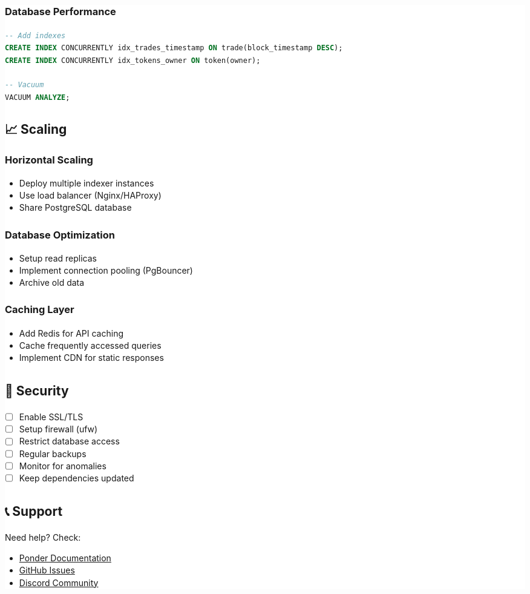 ### Database Performance

```sql
-- Add indexes
CREATE INDEX CONCURRENTLY idx_trades_timestamp ON trade(block_timestamp DESC);
CREATE INDEX CONCURRENTLY idx_tokens_owner ON token(owner);

-- Vacuum
VACUUM ANALYZE;
```

## 📈 Scaling

### Horizontal Scaling

- Deploy multiple indexer instances
- Use load balancer (Nginx/HAProxy)
- Share PostgreSQL database

### Database Optimization

- Setup read replicas
- Implement connection pooling (PgBouncer)
- Archive old data

### Caching Layer

- Add Redis for API caching
- Cache frequently accessed queries
- Implement CDN for static responses

## 🔐 Security

- [ ] Enable SSL/TLS
- [ ] Setup firewall (ufw)
- [ ] Restrict database access
- [ ] Regular backups
- [ ] Monitor for anomalies
- [ ] Keep dependencies updated

## 📞 Support

Need help? Check:
- [Ponder Documentation](https://ponder.sh/docs)
- [GitHub Issues](../../issues)
- [Discord Community](#)

